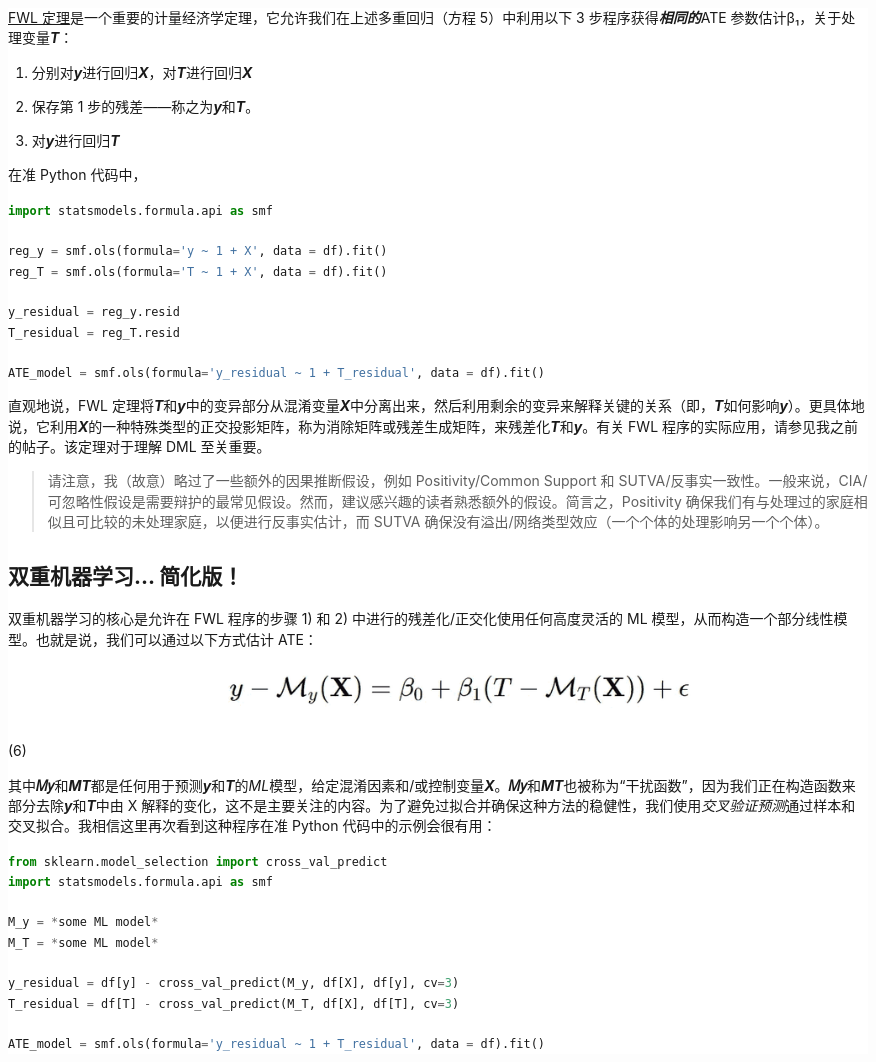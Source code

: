[FWL 定理](https://en.wikipedia.org/wiki/Frisch%e2%80%93Waugh%e2%80%93Lovell_theorem)是一个重要的计量经济学定理，它允许我们在上述多重回归（方程 5）中利用以下 3 步程序获得***相同的***ATE 参数估计β₁，关于处理变量***T***：

1.  分别对***y***进行回归***X***，对***T***进行回归***X***

1.  保存第 1 步的残差——称之为***y***和***T***。

1.  对***y***进行回归***T***

在准 Python 代码中，

```py
import statsmodels.formula.api as smf

reg_y = smf.ols(formula='y ~ 1 + X', data = df).fit()
reg_T = smf.ols(formula='T ~ 1 + X', data = df).fit()

y_residual = reg_y.resid
T_residual = reg_T.resid

ATE_model = smf.ols(formula='y_residual ~ 1 + T_residual', data = df).fit()
```

直观地说，FWL 定理将***T***和***y***中的变异部分从混淆变量***X***中分离出来，然后利用剩余的变异来解释关键的关系（即，***T***如何影响***y***）。更具体地说，它利用***X***的一种特殊类型的正交投影矩阵，称为消除矩阵或残差生成矩阵，来残差化***T***和***y***。有关 FWL 程序的实际应用，请参见我之前的帖子。该定理对于理解 DML 至关重要。

> 请注意，我（故意）略过了一些额外的因果推断假设，例如 Positivity/Common Support 和 SUTVA/反事实一致性。一般来说，CIA/可忽略性假设是需要辩护的最常见假设。然而，建议感兴趣的读者熟悉额外的假设。简言之，Positivity 确保我们有与处理过的家庭相似且可比较的未处理家庭，以便进行反事实估计，而 SUTVA 确保没有溢出/网络类型效应（一个个体的处理影响另一个个体）。

## 双重机器学习… 简化版！

双重机器学习的核心是允许在 FWL 程序的步骤 1) 和 2) 中进行的残差化/正交化使用任何高度灵活的 ML 模型，从而构造一个部分线性模型。也就是说，我们可以通过以下方式估计 ATE：

![](img/ff40e6bdeac9222544390e90e9b8ed1a.png)

(6)

其中**𝑀𝑦**和***MT***都是任何用于预测***y***和***T***的*ML*模型，给定混淆因素和/或控制变量***X***。**𝑀𝑦**和***MT***也被称为“干扰函数”，因为我们正在构造函数来部分去除***y***和***T***中由 X 解释的变化，这不是主要关注的内容。为了避免过拟合并确保这种方法的稳健性，我们使用*交叉验证预测*通过样本和交叉拟合。我相信这里再次看到这种程序在准 Python 代码中的示例会很有用：

```py
from sklearn.model_selection import cross_val_predict
import statsmodels.formula.api as smf

M_y = *some ML model*
M_T = *some ML model*

y_residual = df[y] - cross_val_predict(M_y, df[X], df[y], cv=3)
T_residual = df[T] - cross_val_predict(M_T, df[X], df[T], cv=3)

ATE_model = smf.ols(formula='y_residual ~ 1 + T_residual', data = df).fit()
```
